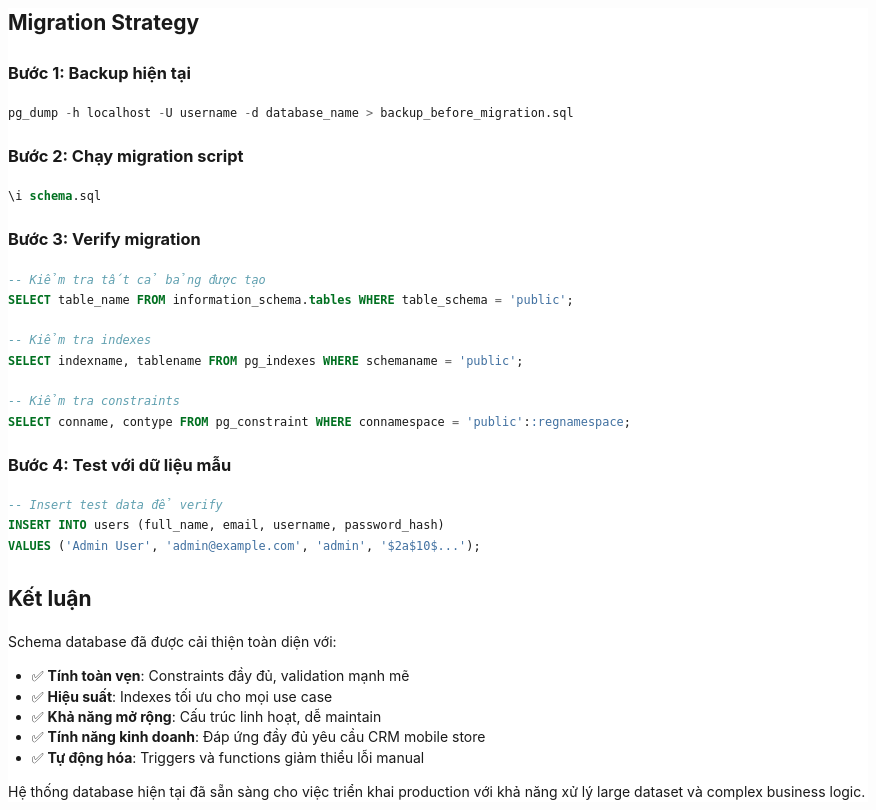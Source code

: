 ## Migration Strategy

### Bước 1: Backup hiện tại
```sql
pg_dump -h localhost -U username -d database_name > backup_before_migration.sql
```

### Bước 2: Chạy migration script
```sql
\i schema.sql
```

### Bước 3: Verify migration
```sql
-- Kiểm tra tất cả bảng được tạo
SELECT table_name FROM information_schema.tables WHERE table_schema = 'public';

-- Kiểm tra indexes
SELECT indexname, tablename FROM pg_indexes WHERE schemaname = 'public';

-- Kiểm tra constraints
SELECT conname, contype FROM pg_constraint WHERE connamespace = 'public'::regnamespace;
```

### Bước 4: Test với dữ liệu mẫu
```sql
-- Insert test data để verify
INSERT INTO users (full_name, email, username, password_hash) 
VALUES ('Admin User', 'admin@example.com', 'admin', '$2a$10$...');
```

## Kết luận

Schema database đã được cải thiện toàn diện với:
- ✅ **Tính toàn vẹn**: Constraints đầy đủ, validation mạnh mẽ
- ✅ **Hiệu suất**: Indexes tối ưu cho mọi use case
- ✅ **Khả năng mở rộng**: Cấu trúc linh hoạt, dễ maintain
- ✅ **Tính năng kinh doanh**: Đáp ứng đầy đủ yêu cầu CRM mobile store
- ✅ **Tự động hóa**: Triggers và functions giảm thiểu lỗi manual

Hệ thống database hiện tại đã sẵn sàng cho việc triển khai production với khả năng xử lý large dataset và complex business logic.
